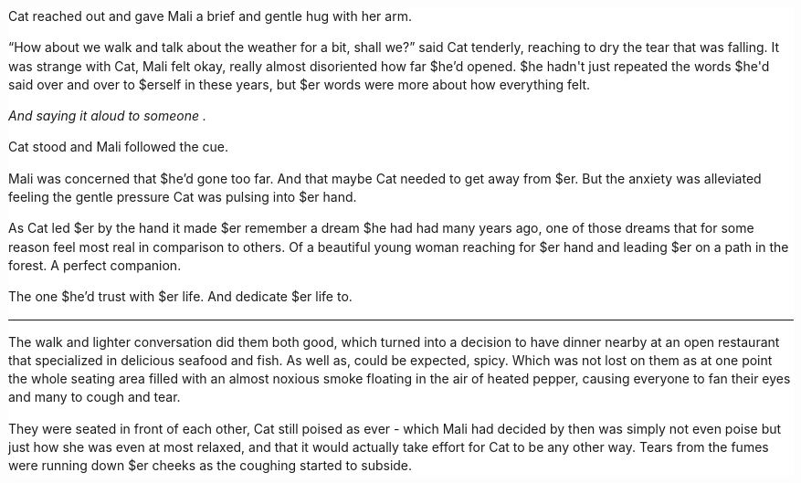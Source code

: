



Cat reached out and gave Mali a brief and gentle hug with her arm.





“How about we walk and talk about the weather for a bit, shall we?” said Cat tenderly, reaching to dry the tear that was falling. It was strange with Cat, Mali felt okay, really almost disoriented how far $he’d opened. $he hadn't just repeated the words $he'd said over and over to $erself in these years, but $er words were more about how everything felt.





_And saying it aloud to someone ._





Cat stood and Mali followed the cue.





Mali was concerned that $he’d gone too far. And that maybe Cat needed to get away from $er. But the anxiety was alleviated feeling the gentle pressure Cat was pulsing into $er hand.&nbsp;





As Cat led $er by the hand it made $er remember a dream $he had had many years ago, one of those dreams that for some reason feel most real in comparison to others. Of a beautiful young woman reaching for $er hand and leading $er on a path in the forest. A perfect companion.&nbsp;





The one $he’d trust with $er life. And dedicate $er life to.





* * *




The walk and lighter conversation did them both good, which turned into a decision to have dinner nearby at an open restaurant that specialized in delicious seafood and fish. As well as, could be expected, spicy. Which was not lost on them as at one point the whole seating area filled with an almost noxious smoke floating in the air of heated pepper, causing everyone to fan their eyes and many to cough and tear.&nbsp;





They were seated in front of each other, Cat still poised as ever - which Mali had decided by then was simply not even poise but just how she was even at most relaxed, and that it would actually take effort for Cat to be any other way. Tears from the fumes were running down $er cheeks as the coughing started to subside.&nbsp;


